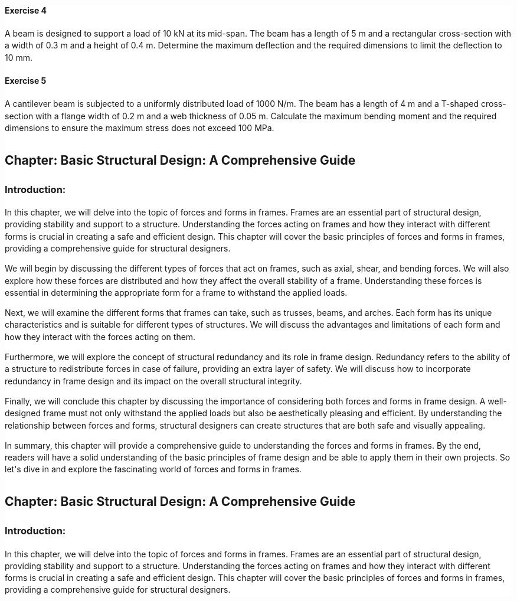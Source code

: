 #### Exercise 4
A beam is designed to support a load of 10 kN at its mid-span. The beam has a length of 5 m and a rectangular cross-section with a width of 0.3 m and a height of 0.4 m. Determine the maximum deflection and the required dimensions to limit the deflection to 10 mm.

#### Exercise 5
A cantilever beam is subjected to a uniformly distributed load of 1000 N/m. The beam has a length of 4 m and a T-shaped cross-section with a flange width of 0.2 m and a web thickness of 0.05 m. Calculate the maximum bending moment and the required dimensions to ensure the maximum stress does not exceed 100 MPa.


## Chapter: Basic Structural Design: A Comprehensive Guide

### Introduction:

In this chapter, we will delve into the topic of forces and forms in frames. Frames are an essential part of structural design, providing stability and support to a structure. Understanding the forces acting on frames and how they interact with different forms is crucial in creating a safe and efficient design. This chapter will cover the basic principles of forces and forms in frames, providing a comprehensive guide for structural designers.

We will begin by discussing the different types of forces that act on frames, such as axial, shear, and bending forces. We will also explore how these forces are distributed and how they affect the overall stability of a frame. Understanding these forces is essential in determining the appropriate form for a frame to withstand the applied loads.

Next, we will examine the different forms that frames can take, such as trusses, beams, and arches. Each form has its unique characteristics and is suitable for different types of structures. We will discuss the advantages and limitations of each form and how they interact with the forces acting on them.

Furthermore, we will explore the concept of structural redundancy and its role in frame design. Redundancy refers to the ability of a structure to redistribute forces in case of failure, providing an extra layer of safety. We will discuss how to incorporate redundancy in frame design and its impact on the overall structural integrity.

Finally, we will conclude this chapter by discussing the importance of considering both forces and forms in frame design. A well-designed frame must not only withstand the applied loads but also be aesthetically pleasing and efficient. By understanding the relationship between forces and forms, structural designers can create structures that are both safe and visually appealing.

In summary, this chapter will provide a comprehensive guide to understanding the forces and forms in frames. By the end, readers will have a solid understanding of the basic principles of frame design and be able to apply them in their own projects. So let's dive in and explore the fascinating world of forces and forms in frames. 


## Chapter: Basic Structural Design: A Comprehensive Guide

### Introduction:

In this chapter, we will delve into the topic of forces and forms in frames. Frames are an essential part of structural design, providing stability and support to a structure. Understanding the forces acting on frames and how they interact with different forms is crucial in creating a safe and efficient design. This chapter will cover the basic principles of forces and forms in frames, providing a comprehensive guide for structural designers.
